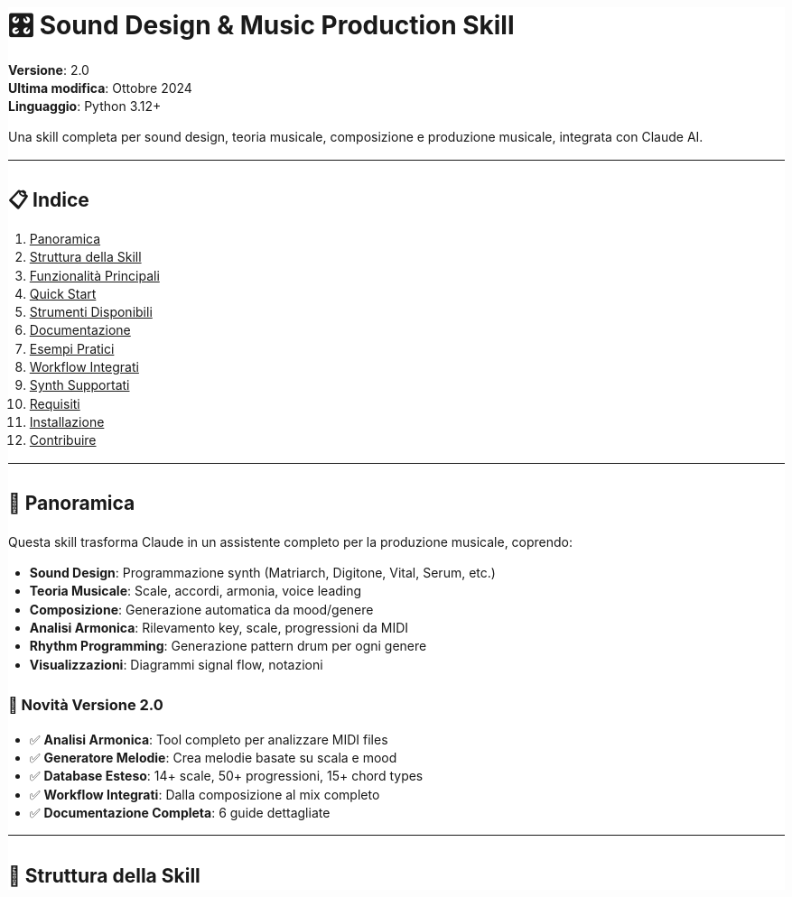 # 🎛️ Sound Design & Music Production Skill

**Versione**: 2.0  
**Ultima modifica**: Ottobre 2024  
**Linguaggio**: Python 3.12+

Una skill completa per sound design, teoria musicale, composizione e produzione musicale, integrata con Claude AI.

---

## 📋 Indice

1. [Panoramica](#panoramica)
2. [Struttura della Skill](#struttura-della-skill)
3. [Funzionalità Principali](#funzionalità-principali)
4. [Quick Start](#quick-start)
5. [Strumenti Disponibili](#strumenti-disponibili)
6. [Documentazione](#documentazione)
7. [Esempi Pratici](#esempi-pratici)
8. [Workflow Integrati](#workflow-integrati)
9. [Synth Supportati](#synth-supportati)
10. [Requisiti](#requisiti)
11. [Installazione](#installazione)
12. [Contribuire](#contribuire)

---

## 🎯 Panoramica

Questa skill trasforma Claude in un assistente completo per la produzione musicale, coprendo:

- **Sound Design**: Programmazione synth (Matriarch, Digitone, Vital, Serum, etc.)
- **Teoria Musicale**: Scale, accordi, armonia, voice leading
- **Composizione**: Generazione automatica da mood/genere
- **Analisi Armonica**: Rilevamento key, scale, progressioni da MIDI
- **Rhythm Programming**: Generazione pattern drum per ogni genere
- **Visualizzazioni**: Diagrammi signal flow, notazioni

### 🌟 Novità Versione 2.0

- ✅ **Analisi Armonica**: Tool completo per analizzare MIDI files
- ✅ **Generatore Melodie**: Crea melodie basate su scala e mood
- ✅ **Database Esteso**: 14+ scale, 50+ progressioni, 15+ chord types
- ✅ **Workflow Integrati**: Dalla composizione al mix completo
- ✅ **Documentazione Completa**: 6 guide dettagliate

---

## 📁 Struttura della Skill
